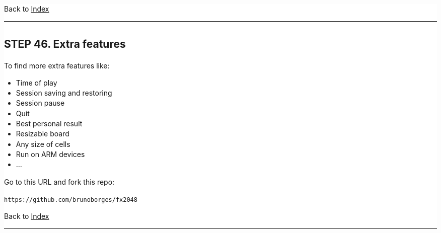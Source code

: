 Back to [Index][I0]
***
## STEP 46. Extra features  
To find more extra features like:
- Time of play
- Session saving and restoring
- Session pause
- Quit
- Best personal result
- Resizable board
- Any size of cells
- Run on ARM devices
- ...

Go to this URL and fork this repo:

```
https://github.com/brunoborges/fx2048
```

Back to [Index][I0]
***
[1]: https://github.com/jperedadnr/Game2048Solution/blob/master/src/org/hol/game2048/Game2048.java#L34-35
[2]: https://github.com/jperedadnr/Game2048Solution/blob/master/src/org/hol/game2048/GameManager.java#L50-51
[3.1]: https://github.com/jperedadnr/Game2048Solution/blob/master/src/org/hol/game2048/Board.java#L77-98
[3.2]: https://github.com/jperedadnr/Game2048Solution/blob/master/src/org/hol/game2048/Board.java#L66
[4]: https://github.com/jperedadnr/Game2048Solution/blob/master/src/org/hol/game2048/Board.java#L170-172
[5.1]: https://github.com/jperedadnr/Game2048Solution/blob/master/src/org/hol/game2048/Board.java#L185-189
[5.2]: https://github.com/jperedadnr/Game2048Solution/blob/master/src/org/hol/game2048/Board.java#L66
[6]: https://github.com/jperedadnr/Game2048Solution/blob/master/src/org/hol/game2048/Tile.java#L32-46
[7]: https://github.com/jperedadnr/Game2048Solution/blob/master/src/org/hol/game2048/Tile.java#L20
[8.1]: https://github.com/jperedadnr/Game2048Solution/blob/master/src/org/hol/game2048/Board.java#L234-238
[8.2]: https://github.com/jperedadnr/Game2048Solution/blob/master/src/org/hol/game2048/Board.java#L226
[9.1]: https://github.com/jperedadnr/Game2048Solution/blob/master/src/org/hol/game2048/GameManager.java#L107-111
[9.2]: https://github.com/jperedadnr/Game2048Solution/blob/master/src/org/hol/game2048/GameManager.java#L69
[10.1]: https://github.com/jperedadnr/Game2048Solution/blob/master/src/org/hol/game2048/Game2048.java#L24
[10.2]: https://github.com/jperedadnr/Game2048Solution/blob/master/src/org/hol/game2048/Game2048.java#L40-41
[10.3]: https://github.com/jperedadnr/Game2048Solution/blob/master/src/org/hol/game2048/Board.java#L102-109
[10.4]: https://github.com/jperedadnr/Game2048Solution/blob/master/src/org/hol/game2048/Board.java#L176-178
[10.5]: https://github.com/jperedadnr/Game2048Solution/blob/master/src/org/hol/game2048/Board.java#L201-202
[10.6]: https://github.com/jperedadnr/Game2048Solution/blob/master/src/org/hol/game2048/Tile.java#L40
[11]: https://github.com/jperedadnr/Game2048Solution/blob/master/src/org/hol/game2048/Direction.java#L37
[12]: https://github.com/jperedadnr/Game2048Solution/blob/master/src/org/hol/game2048/Location.java#L64
[13]: https://github.com/jperedadnr/Game2048Solution/blob/master/src/org/hol/game2048/GameManager.java#L157-170
[14]: https://github.com/jperedadnr/Game2048Solution/blob/master/src/org/hol/game2048/Game2048.java#L45-51
[15.1]: https://github.com/jperedadnr/Game2048Solution/blob/master/src/org/hol/game2048/GameManager.java#L79-89
[15.2]: https://github.com/jperedadnr/Game2048Solution/blob/master/src/org/hol/game2048/GameManager.java#L65
[16.1]: https://github.com/jperedadnr/Game2048Solution/blob/master/src/org/hol/game2048/GameManager.java#L113-121
[16.2]: https://github.com/jperedadnr/Game2048Solution/blob/master/src/org/hol/game2048/GameManager.java#L132
[17]: https://github.com/jperedadnr/Game2048Solution/blob/master/src/org/hol/game2048/GameManager.java#L357-360
[18]: https://github.com/jperedadnr/Game2048Solution/blob/master/src/org/hol/game2048/GameManager.java#L176-194
[19]: https://github.com/jperedadnr/Game2048Solution/blob/master/src/org/hol/game2048/GameManager.java#L375-384
[20.1]: https://github.com/jperedadnr/Game2048Solution/blob/master/src/org/hol/game2048/GameManager.java#L147-151
[20.2]: https://github.com/jperedadnr/Game2048Solution/blob/master/src/org/hol/game2048/GameManager.java#L186
[20.3]: https://github.com/jperedadnr/Game2048Solution/blob/master/src/org/hol/game2048/GameManager.java#L296-299
[20.4]: https://github.com/jperedadnr/Game2048Solution/blob/master/src/org/hol/game2048/GameManager.java#L338-342
[21]: https://github.com/jperedadnr/Game2048Solution/blob/master/src/org/hol/game2048/GameManager.java#L399-407
[22]: https://github.com/jperedadnr/Game2048Solution/blob/master/src/org/hol/game2048/GameManager.java#L420-443
[23]: https://github.com/jperedadnr/Game2048Solution/blob/master/src/org/hol/game2048/GameManager.java#L310-323
[24]: https://github.com/jperedadnr/Game2048Solution/blob/master/src/org/hol/game2048/GridOperator.java#L25-29
[25.1]: https://github.com/jperedadnr/Game2048Solution/blob/master/src/org/hol/game2048/GameManager.java#L91-96
[25.2]: https://github.com/jperedadnr/Game2048Solution/blob/master/src/org/hol/game2048/GameManager.java#L208-251
[25.3]: https://github.com/jperedadnr/Game2048Solution/blob/master/src/org/hol/game2048/GameManager.java#L316-318
[25.4]: https://github.com/jperedadnr/Game2048Solution/blob/master/src/org/hol/game2048/Board.java#L193-196
[26.1]: https://github.com/jperedadnr/Game2048Solution/blob/master/src/org/hol/game2048/GridOperator.java#L38-39
[26.2]: https://github.com/jperedadnr/Game2048Solution/blob/master/src/org/hol/game2048/GameManager.java#L201
[27.1]: https://github.com/jperedadnr/Game2048Solution/blob/master/src/org/hol/game2048/Tile.java#L83-87
[27.2]: https://github.com/jperedadnr/Game2048Solution/blob/master/src/org/hol/game2048/Tile.java#L94
[28]: https://github.com/jperedadnr/Game2048Solution/blob/master/src/org/hol/game2048/GameManager.java#L457-467
[29]: https://github.com/jperedadnr/Game2048Solution/blob/master/src/org/hol/game2048/GameManager.java#L215-240
[30]: https://github.com/jperedadnr/Game2048Solution/blob/master/src/org/hol/game2048/GameManager.java#L303-305
[31]: https://github.com/jperedadnr/Game2048Solution/blob/master/src/org/hol/game2048/Board.java#L214-215
[32]: https://github.com/jperedadnr/Game2048Solution/blob/master/src/org/hol/game2048/Board.java#L125-128

[33.1]: https://github.com/jperedadnr/Game2048Solution/blob/master/src/org/hol/game2048/Board.java#L134-137
[33.2]: https://github.com/jperedadnr/Game2048Solution/blob/master/src/org/hol/game2048/Board.java#L258-259
[33.3]: https://github.com/jperedadnr/Game2048Solution/blob/master/src/org/hol/game2048/GameManager.java#L205
[33.4]: https://github.com/jperedadnr/Game2048Solution/blob/master/src/org/hol/game2048/GameManager.java#L227
[34]: https://github.com/jperedadnr/Game2048Solution/blob/master/src/org/hol/game2048/Board.java#L142-146
[35.1]: https://github.com/jperedadnr/Game2048Solution/blob/master/src/org/hol/game2048/Board.java#L151-162
[35.2]: https://github.com/jperedadnr/Game2048Solution/blob/master/src/org/hol/game2048/Board.java#L266
[35.3]: https://github.com/jperedadnr/Game2048Solution/blob/master/src/org/hol/game2048/GameManager.java#L291
[36]: https://github.com/jperedadnr/Game2048Solution/blob/master/src/org/hol/game2048/GameManager.java#L485-508
[37.1]: https://github.com/jperedadnr/Game2048Solution/blob/master/src/org/hol/game2048/GameManager.java#L326-331
[37.2]: https://github.com/jperedadnr/Game2048Solution/blob/master/src/org/hol/game2048/GameManager.java#L433-441
[38]: https://github.com/jperedadnr/Game2048Solution/blob/master/src/org/hol/game2048/GameManager.java#L231-237
[39]: https://github.com/jperedadnr/Game2048Solution/blob/master/src/org/hol/game2048/Board.java#L285-296
[40]: https://github.com/jperedadnr/Game2048Solution/blob/master/src/org/hol/game2048/Board.java#L301-319
[41.1]: https://github.com/jperedadnr/Game2048Solution/blob/master/src/org/hol/game2048/Board.java#L70
[41.2]: https://github.com/jperedadnr/Game2048Solution/blob/master/src/org/hol/game2048/GameManager.java#L235
[41.3]: https://github.com/jperedadnr/Game2048Solution/blob/master/src/org/hol/game2048/GameManager.java#L330
[41.4]: https://github.com/jperedadnr/Game2048Solution/blob/master/src/org/hol/game2048/GameManager.java#L438
[42]: https://github.com/jperedadnr/Game2048Solution/blob/master/src/org/hol/game2048/GameManager.java#L55-60
[43]: https://github.com/jperedadnr/Game2048Solution/blob/master/src/org/hol/game2048/GameManager.java#L523
[44]: https://github.com/jperedadnr/Game2048Solution/blob/master/src/org/hol/game2048/GameManager.java#L501-504
[45]: https://github.com/jperedadnr/Game2048Solution/blob/master/src/org/hol/game2048/GameManager.java#L255-285
[screen5]: https://raw.githubusercontent.com/jperedadnr/Game2048HOL/master/src/doc/screenshot-Step5.jpg
[screen9]: https://raw.githubusercontent.com/jperedadnr/Game2048HOL/master/src/doc/screenshot-Step9.jpg
[screen10]: https://raw.githubusercontent.com/jperedadnr/Game2048HOL/master/src/doc/screenshot-Step10.jpg
[screen14]: https://raw.githubusercontent.com/jperedadnr/Game2048HOL/master/src/doc/screenshot-Step14.jpg
[screen20]: https://raw.githubusercontent.com/jperedadnr/Game2048HOL/master/src/doc/screenshot-Step20.jpg
[screen23]: https://raw.githubusercontent.com/jperedadnr/Game2048HOL/master/src/doc/screenshot-Step23.jpg
[screen30]: https://raw.githubusercontent.com/jperedadnr/Game2048HOL/master/src/doc/screenshot-Step30.jpg
[screen35]: https://raw.githubusercontent.com/jperedadnr/Game2048HOL/master/src/doc/screenshot-Step35.jpg
[screen42.1]: https://raw.githubusercontent.com/jperedadnr/Game2048HOL/master/src/doc/screenshot-Step42-1.jpg
[screen42.2]: https://raw.githubusercontent.com/jperedadnr/Game2048HOL/master/src/doc/screenshot-Step42-2.jpg
[I0]: https://github.com/jperedadnr/Game2048HOL#index
[I1]: https://github.com/jperedadnr/Game2048HOL#step-1-add-gamemanager-into-game2048
[I2]: https://github.com/jperedadnr/Game2048HOL#step-2-add-a-board-into-gamemanager
[I3]: https://github.com/jperedadnr/Game2048HOL#step-3-create-a-score-to-visualize-points
[I4]: https://github.com/jperedadnr/Game2048HOL#step-4-define-rectangle-corner-border-size
[I5]: https://github.com/jperedadnr/Game2048HOL#step-5-draw-a-grid-of-rectangles-in-the-board
[I6]: https://github.com/jperedadnr/Game2048HOL#step-6-add-tiles-into-the-grid
[I7]: https://github.com/jperedadnr/Game2048HOL#step-7-create-a-random-tile
[I8]: https://github.com/jperedadnr/Game2048HOL#step-8-layout-the-tile-at-its-location
[I9]: https://github.com/jperedadnr/Game2048HOL#step-9-lets-start-the-game
[I10]: https://github.com/jperedadnr/Game2048HOL#step-10-css-styling
[I11]: https://github.com/jperedadnr/Game2048HOL#step-11-connect-arrow-keys-with-direction
[I12]: https://github.com/jperedadnr/Game2048HOL#step-12-moving-one-tile
[I13]: https://github.com/jperedadnr/Game2048HOL#step-13-moving-tiles-on-the-board
[I14]: https://github.com/jperedadnr/Game2048HOL#step-14-listening-to-arrow-keys
[I15]: https://github.com/jperedadnr/Game2048HOL#step-15-initializing-the-game
[I16]: https://github.com/jperedadnr/Game2048HOL#step-16-random-tiles-random-locations
[I17]: https://github.com/jperedadnr/Game2048HOL#step-17-how-far-can-a-tile-go
[I18]: https://github.com/jperedadnr/Game2048HOL#step-18-a-new-approach-to-move-the-tiles
[I19]: https://github.com/jperedadnr/Game2048HOL#step-19-animating-one-tile-movement
[I20]: https://github.com/jperedadnr/Game2048HOL#step-20-animating-all-the-tiles-together
[I21]: https://github.com/jperedadnr/Game2048HOL#step-21-find-a-random-available-location
[I22]: https://github.com/jperedadnr/Game2048HOL#step-22-adding-and-animating-new-tiles
[I23]: https://github.com/jperedadnr/Game2048HOL#step-23-playing-with-new-cells-on-the-board
[I24]: https://github.com/jperedadnr/Game2048HOL#step-24-introducing-the-gridoperator
[I25]: https://github.com/jperedadnr/Game2048HOL#step-25-traversing-the-grid-properly
[I26]: https://github.com/jperedadnr/Game2048HOL#step-26-sorting-lists-before-moving-tiles
[I27]: https://github.com/jperedadnr/Game2048HOL#step-27-lets-start-merging-tiles
[I28]: https://github.com/jperedadnr/Game2048HOL#step-28-animating-the-merged-tiles
[I29]: https://github.com/jperedadnr/Game2048HOL#step-29-performing-tiles-merging-on-the-move
[I30]: https://github.com/jperedadnr/Game2048HOL#step-30-cleaning-merged-tiles
[I31]: https://github.com/jperedadnr/Game2048HOL#step-31-fixing-undesired-effects
[I32]: https://github.com/jperedadnr/Game2048HOL#step-32-adding-points
[I33]: https://github.com/jperedadnr/Game2048HOL#step-33-counting-points
[I34]: https://github.com/jperedadnr/Game2048HOL#step-34-centering-the-points
[I35]: https://github.com/jperedadnr/Game2048HOL#step-35-animating-the-points-earned
[I36]: https://github.com/jperedadnr/Game2048HOL#step-36-looking-for-pairs-of-mergeable-tiles
[I37]: https://github.com/jperedadnr/Game2048HOL#step-37-checking-for-game-over
[I38]: https://github.com/jperedadnr/Game2048HOL#step-38-checking-for-the-winning-tile
[I39]: https://github.com/jperedadnr/Game2048HOL#step-39-setting-options-buttons
[I40]: https://github.com/jperedadnr/Game2048HOL#step-40-setting-up-the-overlay
[I41]: https://github.com/jperedadnr/Game2048HOL#step-41-listening-to-game-wonover
[I42]: https://github.com/jperedadnr/Game2048HOL#step-42-want-to-try-again
[I43]: https://github.com/jperedadnr/Game2048HOL#step-43-optional-tiles
[I44]: https://github.com/jperedadnr/Game2048HOL#step-44-finding-mergeable-optionally-null-tiles
[I45]: https://github.com/jperedadnr/Game2048HOL#step-45-traversing-the-grid-with-optional
[I46]: https://github.com/jperedadnr/Game2048HOL#step-46-extra-features
